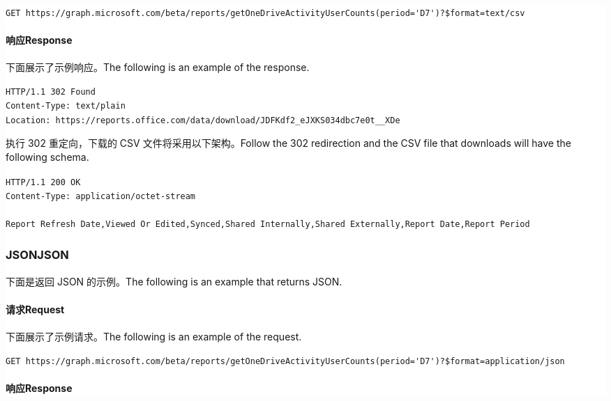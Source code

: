 


```msgraph-interactive
GET https://graph.microsoft.com/beta/reports/getOneDriveActivityUserCounts(period='D7')?$format=text/csv
```


#### <a name="response"></a><span data-ttu-id="29c54-161">响应</span><span class="sxs-lookup"><span data-stu-id="29c54-161">Response</span></span>

<span data-ttu-id="29c54-162">下面展示了示例响应。</span><span class="sxs-lookup"><span data-stu-id="29c54-162">The following is an example of the response.</span></span>

 

```http
HTTP/1.1 302 Found
Content-Type: text/plain
Location: https://reports.office.com/data/download/JDFKdf2_eJXKS034dbc7e0t__XDe
```

<span data-ttu-id="29c54-163">执行 302 重定向，下载的 CSV 文件将采用以下架构。</span><span class="sxs-lookup"><span data-stu-id="29c54-163">Follow the 302 redirection and the CSV file that downloads will have the following schema.</span></span>



```http
HTTP/1.1 200 OK
Content-Type: application/octet-stream

Report Refresh Date,Viewed Or Edited,Synced,Shared Internally,Shared Externally,Report Date,Report Period
```

### <a name="json"></a><span data-ttu-id="29c54-164">JSON</span><span class="sxs-lookup"><span data-stu-id="29c54-164">JSON</span></span>

<span data-ttu-id="29c54-165">下面是返回 JSON 的示例。</span><span class="sxs-lookup"><span data-stu-id="29c54-165">The following is an example that returns JSON.</span></span>

#### <a name="request"></a><span data-ttu-id="29c54-166">请求</span><span class="sxs-lookup"><span data-stu-id="29c54-166">Request</span></span>

<span data-ttu-id="29c54-167">下面展示了示例请求。</span><span class="sxs-lookup"><span data-stu-id="29c54-167">The following is an example of the request.</span></span>




```msgraph-interactive
GET https://graph.microsoft.com/beta/reports/getOneDriveActivityUserCounts(period='D7')?$format=application/json
```


#### <a name="response"></a><span data-ttu-id="29c54-168">响应</span><span class="sxs-lookup"><span data-stu-id="29c54-168">Response</span></span>
